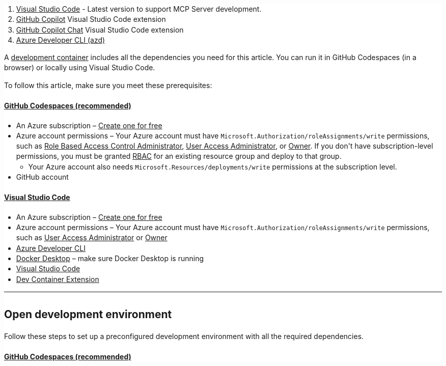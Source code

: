 1. [Visual Studio Code](https://code.visualstudio.com/) - Latest version to support MCP Server development.
1. [GitHub Copilot](https://marketplace.visualstudio.com/items?itemName=GitHub.copilot) Visual Studio Code extension
1. [GitHub Copilot Chat](https://marketplace.visualstudio.com/items?itemName=GitHub.copilot-chat) Visual Studio Code extension
1. [Azure Developer CLI (azd)](/azure/developer/azure-developer-cli/install-azd?tabs=winget-windows%2Cbrew-mac%2Cscript-linux&pivots=os-windows)

A [development container](https://containers.dev/) includes all the dependencies you need for this article. You can run it in GitHub Codespaces (in a browser) or locally using Visual Studio Code.

To follow this article, make sure you meet these prerequisites:

#### [GitHub Codespaces (recommended)](#tab/github-codespaces)

- An Azure subscription – [Create one for free](https://azure.microsoft.com/pricing/purchase-options/azure-account?cid=msft_learn)
- Azure account permissions – Your Azure account must have `Microsoft.Authorization/roleAssignments/write` permissions, such as [Role Based Access Control Administrator](/azure/role-based-access-control/built-in-roles#role-based-access-control-administrator-preview), [User Access Administrator](/azure/role-based-access-control/built-in-roles#user-access-administrator), or [Owner](/azure/role-based-access-control/built-in-roles#owner). If you don't have subscription-level permissions, you must be granted [RBAC](/azure/role-based-access-control/built-in-roles#role-based-access-control-administrator-preview) for an existing resource group and deploy to that group.
  - Your Azure account also needs `Microsoft.Resources/deployments/write` permissions at the subscription level.
- GitHub account

#### [Visual Studio Code](#tab/visual-studio-code)

- An Azure subscription – [Create one for free](https://azure.microsoft.com/pricing/purchase-options/azure-account?cid=msft_learn)
- Azure account permissions – Your Azure account must have `Microsoft.Authorization/roleAssignments/write` permissions, such as [User Access Administrator](/azure/role-based-access-control/built-in-roles#user-access-administrator) or [Owner](/azure/role-based-access-control/built-in-roles#owner)
- [Azure Developer CLI](/azure/developer/azure-developer-cli)
- [Docker Desktop](https://www.docker.com/products/docker-desktop/) – make sure Docker Desktop is running
- [Visual Studio Code](https://code.visualstudio.com/)
- [Dev Container Extension](https://marketplace.visualstudio.com/items?itemName=ms-vscode-remote.remote-containers)

---

## Open development environment

Follow these steps to set up a preconfigured development environment with all the required dependencies.

#### [GitHub Codespaces (recommended)](#tab/github-codespaces)
